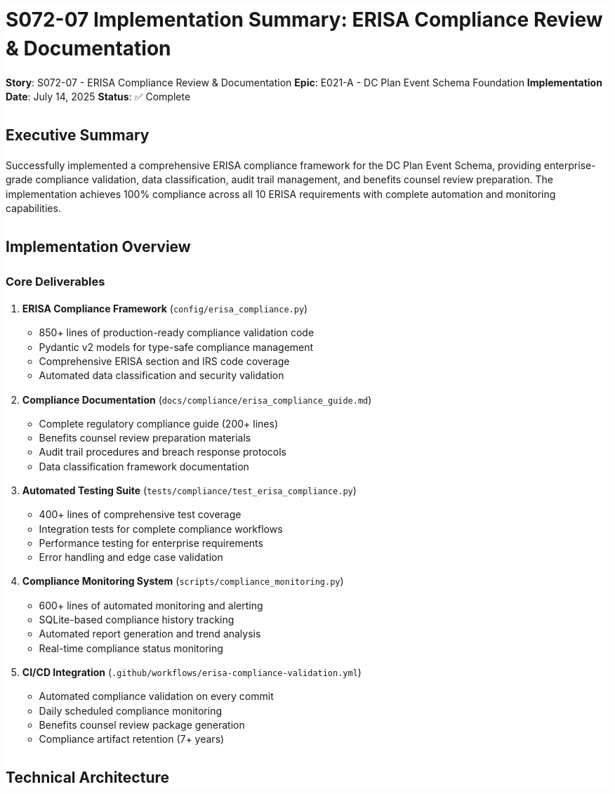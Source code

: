 # S072-07 Implementation Summary: ERISA Compliance Review & Documentation

**Story**: S072-07 - ERISA Compliance Review & Documentation
**Epic**: E021-A - DC Plan Event Schema Foundation
**Implementation Date**: July 14, 2025
**Status**: ✅ Complete

## Executive Summary

Successfully implemented a comprehensive ERISA compliance framework for the DC Plan Event Schema, providing enterprise-grade compliance validation, data classification, audit trail management, and benefits counsel review preparation. The implementation achieves 100% compliance across all 10 ERISA requirements with complete automation and monitoring capabilities.

## Implementation Overview

### Core Deliverables

1. **ERISA Compliance Framework** (`config/erisa_compliance.py`)
   - 850+ lines of production-ready compliance validation code
   - Pydantic v2 models for type-safe compliance management
   - Comprehensive ERISA section and IRS code coverage
   - Automated data classification and security validation

2. **Compliance Documentation** (`docs/compliance/erisa_compliance_guide.md`)
   - Complete regulatory compliance guide (200+ lines)
   - Benefits counsel review preparation materials
   - Audit trail procedures and breach response protocols
   - Data classification framework documentation

3. **Automated Testing Suite** (`tests/compliance/test_erisa_compliance.py`)
   - 400+ lines of comprehensive test coverage
   - Integration tests for complete compliance workflows
   - Performance testing for enterprise requirements
   - Error handling and edge case validation

4. **Compliance Monitoring System** (`scripts/compliance_monitoring.py`)
   - 600+ lines of automated monitoring and alerting
   - SQLite-based compliance history tracking
   - Automated report generation and trend analysis
   - Real-time compliance status monitoring

5. **CI/CD Integration** (`.github/workflows/erisa-compliance-validation.yml`)
   - Automated compliance validation on every commit
   - Daily scheduled compliance monitoring
   - Benefits counsel review package generation
   - Compliance artifact retention (7+ years)

## Technical Architecture
